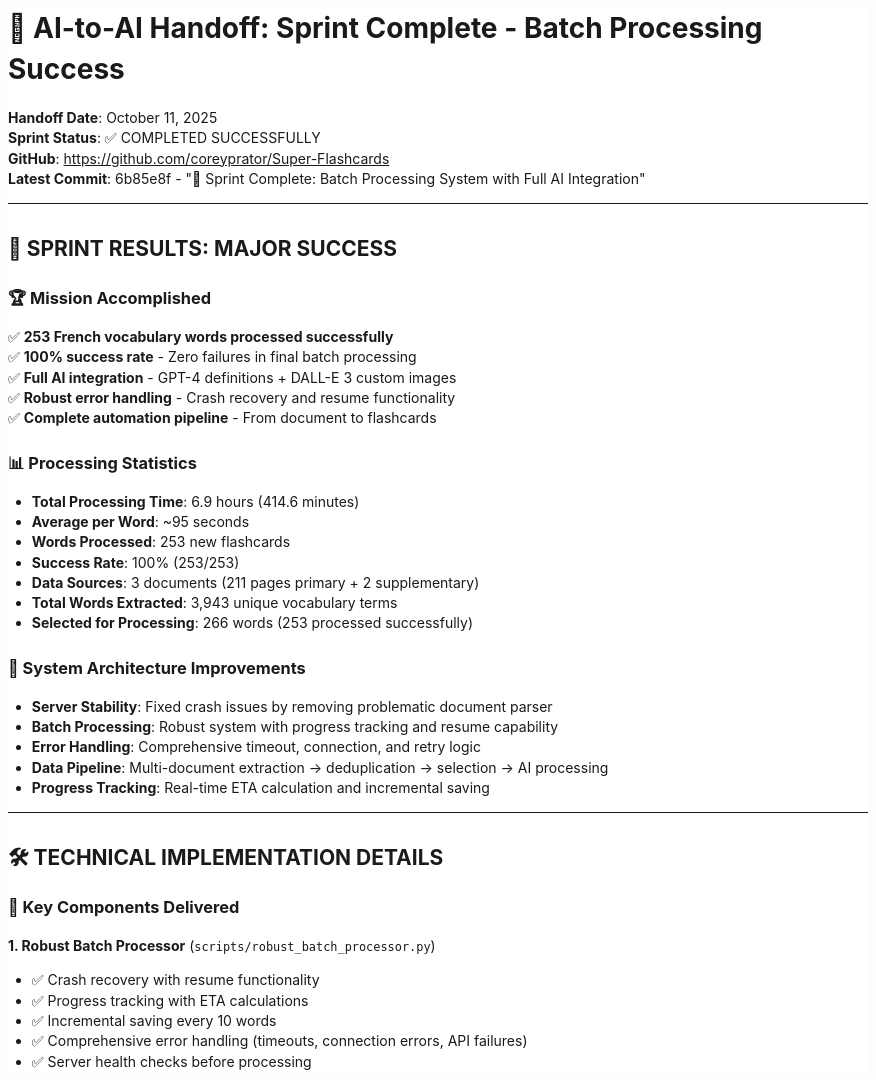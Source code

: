 # 🚀 AI-to-AI Handoff: Sprint Complete - Batch Processing Success

**Handoff Date**: October 11, 2025  
**Sprint Status**: ✅ COMPLETED SUCCESSFULLY  
**GitHub**: <https://github.com/coreyprator/Super-Flashcards>  
**Latest Commit**: 6b85e8f - "🚀 Sprint Complete: Batch Processing System with Full AI Integration"

---

## 🎉 SPRINT RESULTS: MAJOR SUCCESS

### 🏆 Mission Accomplished

✅ **253 French vocabulary words processed successfully**  
✅ **100% success rate** - Zero failures in final batch processing  
✅ **Full AI integration** - GPT-4 definitions + DALL-E 3 custom images  
✅ **Robust error handling** - Crash recovery and resume functionality  
✅ **Complete automation pipeline** - From document to flashcards  

### 📊 Processing Statistics

- **Total Processing Time**: 6.9 hours (414.6 minutes)
- **Average per Word**: ~95 seconds
- **Words Processed**: 253 new flashcards
- **Success Rate**: 100% (253/253)
- **Data Sources**: 3 documents (211 pages primary + 2 supplementary)
- **Total Words Extracted**: 3,943 unique vocabulary terms
- **Selected for Processing**: 266 words (253 processed successfully)

### 🔧 System Architecture Improvements

- **Server Stability**: Fixed crash issues by removing problematic document parser
- **Batch Processing**: Robust system with progress tracking and resume capability
- **Error Handling**: Comprehensive timeout, connection, and retry logic
- **Data Pipeline**: Multi-document extraction → deduplication → selection → AI processing
- **Progress Tracking**: Real-time ETA calculation and incremental saving

---

## 🛠️ TECHNICAL IMPLEMENTATION DETAILS

### 🔧 Key Components Delivered

**1. Robust Batch Processor** (`scripts/robust_batch_processor.py`)

- ✅ Crash recovery with resume functionality
- ✅ Progress tracking with ETA calculations
- ✅ Incremental saving every 10 words
- ✅ Comprehensive error handling (timeouts, connection errors, API failures)
- ✅ Server health checks before processing
